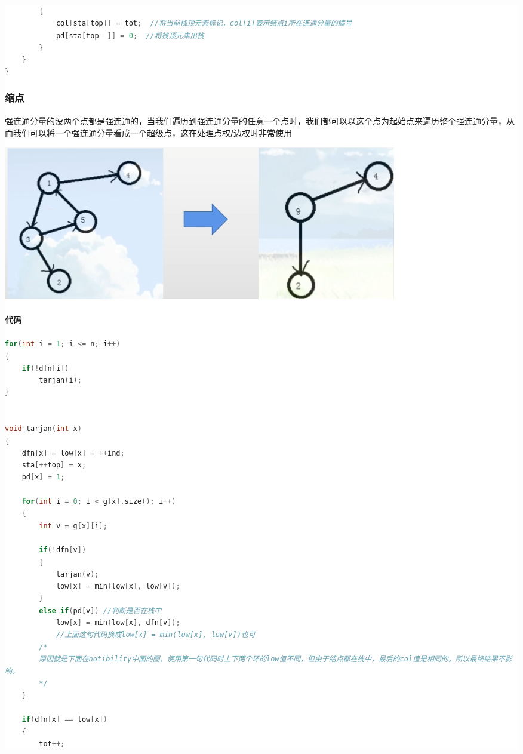 ```cpp
        {
            col[sta[top]] = tot;  //将当前栈顶元素标记，col[i]表示结点i所在连通分量的编号
            pd[sta[top--]] = 0;  //将栈顶元素出栈
        }
    }
}
```



### 缩点

强连通分量的没两个点都是强连通的，当我们遍历到强连通分量的任意一个点时，我们都可以以这个点为起始点来遍历整个强连通分量，从而我们可以将一个强连通分量看成一个超级点，这在处理点权/边权时非常使用

![image-20210828152528710](算法2.assets/image-20210828152528710.png)

#### 代码

```cpp
for(int i = 1; i <= n; i++)
{
    if(!dfn[i])
        tarjan(i);
}


void tarjan(int x)
{
    dfn[x] = low[x] = ++ind;
    sta[++top] = x;
    pd[x] = 1;
    
    for(int i = 0; i < g[x].size(); i++)
    {
        int v = g[x][i];
        
        if(!dfn[v])
        {
            tarjan(v);
            low[x] = min(low[x], low[v]);
        }
        else if(pd[v]) //判断是否在栈中
            low[x] = min(low[x], dfn[v]);
        	//上面这句代码换成low[x] = min(low[x], low[v])也可
        /*
        原因就是下面在notibility中画的图，使用第一句代码时上下两个环的low值不同，但由于结点都在栈中，最后的col值是相同的，所以最终结果不影响。
        */
    }
    
    if(dfn[x] == low[x])
    {
        tot++;
```